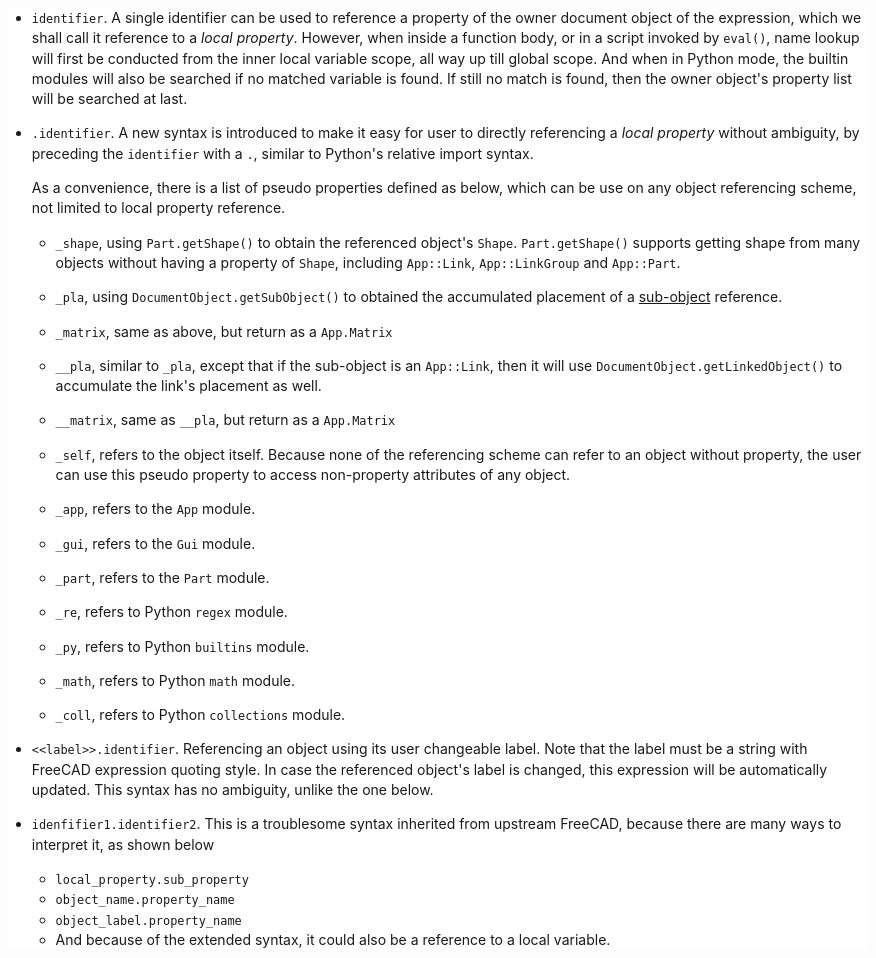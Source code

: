 * `identifier`. A single identifier can be used to reference a property of the
  owner document object of the expression, which we shall call it reference to
  a _local property_. However, when inside a function body, or in a script
  invoked by `eval()`, name lookup will first be conducted from the inner local
  variable scope, all way up till global scope. And when in Python mode, the
  builtin modules will also be searched if no matched variable is found. If
  still no match is found, then the owner object's property list will be
  searched at last.

* <a name="pseudo-property"></a>`.identifier`. A new syntax is introduced to
  make it easy for user to directly referencing a _local property_ without
  ambiguity, by preceding the `identifier` with a `.`, similar to Python's
  relative import syntax.

  As a convenience, there is a list of pseudo properties defined as below,
  which can be use on any object referencing scheme, not limited to local
  property reference.

  * `_shape`, using `Part.getShape()` to obtain the referenced object's
    `Shape`. `Part.getShape()` supports getting shape from many objects
    without having a property of `Shape`, including `App::Link`,
    `App::LinkGroup` and `App::Part`.

  * `_pla`, using `DocumentObject.getSubObject()` to obtained the accumulated
    placement of a [sub-object](#user-content-subobject) reference.

  * `_matrix`, same as above, but return as a `App.Matrix`

  * `__pla`, similar to `_pla`, except that if the sub-object is an
    `App::Link`, then it will use `DocumentObject.getLinkedObject()` to
    accumulate the link's placement as well.

  * `__matrix`, same as `__pla`, but return as a `App.Matrix`

  * `_self`, refers to the object itself. Because none of the referencing scheme
    can refer to an object without property, the user can use this pseudo
    property to access non-property attributes of any object.

  * `_app`, refers to the `App` module.

  * `_gui`, refers to the `Gui` module.

  * `_part`, refers to the `Part` module.

  * `_re`, refers to Python `regex` module.

  * `_py`, refers to Python `builtins` module.

  * `_math`, refers to Python `math` module.

  * `_coll`, refers to Python `collections` module.

* `<<label>>.identifier`. Referencing an object using its user changeable
  label. Note that the label must be a string with FreeCAD expression quoting
  style. In case the referenced object's label is changed, this expression
  will be automatically updated. This syntax has no ambiguity, unlike the one
  below.

* `idenfifier1.identifier2`. This is a troublesome syntax inherited from upstream
  FreeCAD, because there are many ways to interpret it, as shown below
  * `local_property.sub_property`
  * `object_name.property_name`
  * `object_label.property_name`
  * And because of the extended syntax, it could also be a reference to a
    local variable.
